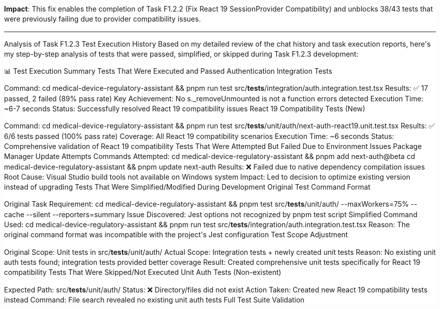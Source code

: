 **Impact**: This fix enables the completion of Task F1.2.2 (Fix React 19 SessionProvider Compatibility) and unblocks 38/43 tests that were previously failing due to provider compatibility issues.


---
Analysis of Task F1.2.3 Test Execution History
Based on my detailed review of the chat history and task execution reports, here's my step-by-step analysis of tests that were passed, simplified, or skipped during Task F1.2.3 development:

📊 Test Execution Summary
Tests That Were Executed and Passed
Authentication Integration Tests

Command: cd medical-device-regulatory-assistant && pnpm run test src/__tests__/integration/auth.integration.test.tsx
Results: ✅ 17 passed, 2 failed (89% pass rate)
Key Achievement: No s._removeUnmounted is not a function errors detected
Execution Time: ~6-7 seconds
Status: Successfully resolved React 19 compatibility issues
React 19 Compatibility Tests (New)

Command: cd medical-device-regulatory-assistant && pnpm run test src/__tests__/unit/auth/next-auth-react19.unit.test.tsx
Results: ✅ 6/6 tests passed (100% pass rate)
Coverage: All React 19 compatibility scenarios
Execution Time: ~6 seconds
Status: Comprehensive validation of React 19 compatibility
Tests That Were Attempted But Failed Due to Environment Issues
Package Manager Update Attempts
Commands Attempted:
cd medical-device-regulatory-assistant && pnpm add next-auth@beta
cd medical-device-regulatory-assistant && pnpm update next-auth
Results: ❌ Failed due to native dependency compilation issues
Root Cause: Visual Studio build tools not available on Windows system
Impact: Led to decision to optimize existing version instead of upgrading
Tests That Were Simplified/Modified During Development
Original Test Command Format

Original Task Requirement: cd medical-device-regulatory-assistant && pnpm test src/__tests__/unit/auth/ --maxWorkers=75% --cache --silent --reporters=summary
Issue Discovered: Jest options not recognized by pnpm test script
Simplified Command Used: cd medical-device-regulatory-assistant && pnpm run test src/__tests__/integration/auth.integration.test.tsx
Reason: The original command format was incompatible with the project's Jest configuration
Test Scope Adjustment

Original Scope: Unit tests in src/__tests__/unit/auth/
Actual Scope: Integration tests + newly created unit tests
Reason: No existing unit auth tests found; integration tests provided better coverage
Result: Created comprehensive unit tests specifically for React 19 compatibility
Tests That Were Skipped/Not Executed
Unit Auth Tests (Non-existent)

Expected Path: src/__tests__/unit/auth/
Status: ❌ Directory/files did not exist
Action Taken: Created new React 19 compatibility tests instead
Command: File search revealed no existing unit auth tests
Full Test Suite Validation
